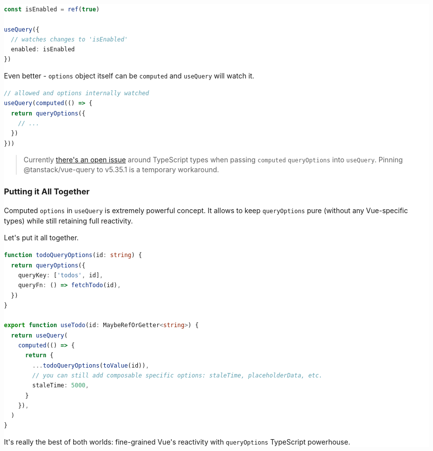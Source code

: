 ```ts
const isEnabled = ref(true)

useQuery({
  // watches changes to 'isEnabled'
  enabled: isEnabled
})
```

Even better - `options` object itself can be `computed` and `useQuery` will watch it.
```ts
// allowed and options internally watched
useQuery(computed(() => {
  return queryOptions({
    // ...
  })
}))
```

> Currently [there's an open issue](https://github.com/TanStack/query/issues/7474) around TypeScript types when passing `computed` `queryOptions` into `useQuery`. Pinning @tanstack/vue-query to v5.35.1 is a temporary workaround.

### Putting it All Together

Computed `options` in `useQuery` is extremely powerful concept. It allows to keep `queryOptions` pure (without any Vue-specific types) while still retaining full reactivity.

Let's put it all together.

```ts
function todoQueryOptions(id: string) {
  return queryOptions({
    queryKey: ['todos', id],
    queryFn: () => fetchTodo(id),
  })
}

export function useTodo(id: MaybeRefOrGetter<string>) {
  return useQuery(
    computed(() => {
      return {
        ...todoQueryOptions(toValue(id)),
        // you can still add composable specific options: staleTime, placeholderData, etc.
        staleTime: 5000,
      }
    }),
  )
}
```

It's really the best of both worlds: fine-grained Vue's reactivity with `queryOptions` TypeScript powerhouse.
